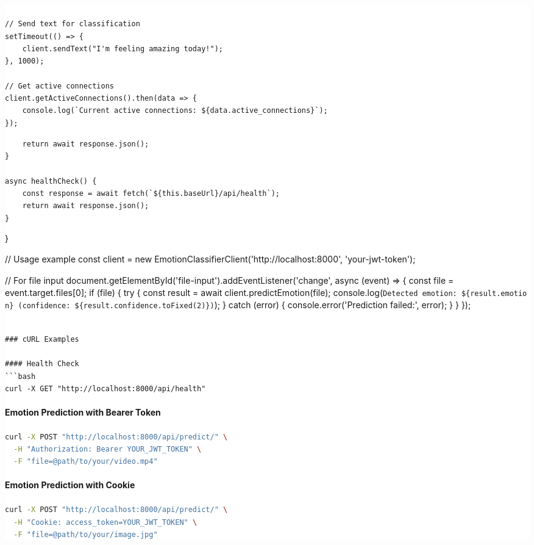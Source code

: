 ```

// Send text for classification
setTimeout(() => {
    client.sendText("I'm feeling amazing today!");
}, 1000);

// Get active connections
client.getActiveConnections().then(data => {
    console.log(`Current active connections: ${data.active_connections}`);
});
```

        return await response.json();
    }

    async healthCheck() {
        const response = await fetch(`${this.baseUrl}/api/health`);
        return await response.json();
    }
}

// Usage example
const client = new EmotionClassifierClient('http://localhost:8000', 'your-jwt-token');

// For file input
document.getElementById('file-input').addEventListener('change', async (event) => {
    const file = event.target.files[0];
    if (file) {
        try {
            const result = await client.predictEmotion(file);
            console.log(`Detected emotion: ${result.emotion} (confidence: ${result.confidence.toFixed(2)})`);
        } catch (error) {
            console.error('Prediction failed:', error);
        }
    }
});
```

### cURL Examples

#### Health Check
```bash
curl -X GET "http://localhost:8000/api/health"
```

#### Emotion Prediction with Bearer Token
```bash
curl -X POST "http://localhost:8000/api/predict/" \
  -H "Authorization: Bearer YOUR_JWT_TOKEN" \
  -F "file=@path/to/your/video.mp4"
```

#### Emotion Prediction with Cookie
```bash
curl -X POST "http://localhost:8000/api/predict/" \
  -H "Cookie: access_token=YOUR_JWT_TOKEN" \
  -F "file=@path/to/your/image.jpg"
```
